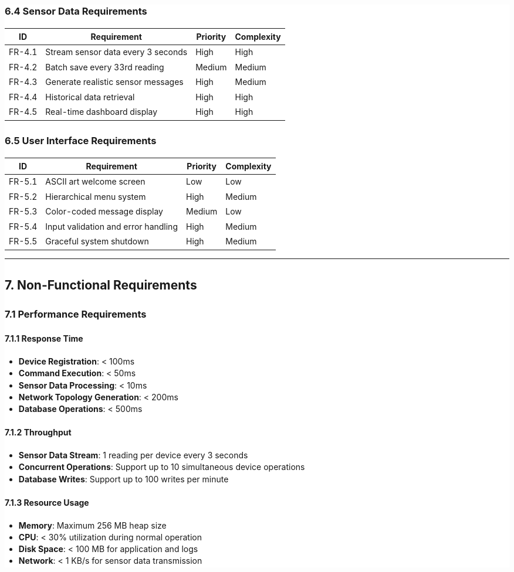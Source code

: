 ### 6.4 Sensor Data Requirements

| ID | Requirement | Priority | Complexity |
|----|-------------|----------|------------|
| FR-4.1 | Stream sensor data every 3 seconds | High | High |
| FR-4.2 | Batch save every 33rd reading | Medium | Medium |
| FR-4.3 | Generate realistic sensor messages | High | Medium |
| FR-4.4 | Historical data retrieval | High | High |
| FR-4.5 | Real-time dashboard display | High | High |

### 6.5 User Interface Requirements

| ID | Requirement | Priority | Complexity |
|----|-------------|----------|------------|
| FR-5.1 | ASCII art welcome screen | Low | Low |
| FR-5.2 | Hierarchical menu system | High | Medium |
| FR-5.3 | Color-coded message display | Medium | Low |
| FR-5.4 | Input validation and error handling | High | Medium |
| FR-5.5 | Graceful system shutdown | High | Medium |

---

## 7. Non-Functional Requirements

### 7.1 Performance Requirements

#### 7.1.1 Response Time
- **Device Registration**: < 100ms
- **Command Execution**: < 50ms
- **Sensor Data Processing**: < 10ms
- **Network Topology Generation**: < 200ms
- **Database Operations**: < 500ms

#### 7.1.2 Throughput
- **Sensor Data Stream**: 1 reading per device every 3 seconds
- **Concurrent Operations**: Support up to 10 simultaneous device operations
- **Database Writes**: Support up to 100 writes per minute

#### 7.1.3 Resource Usage
- **Memory**: Maximum 256 MB heap size
- **CPU**: < 30% utilization during normal operation
- **Disk Space**: < 100 MB for application and logs
- **Network**: < 1 KB/s for sensor data transmission
